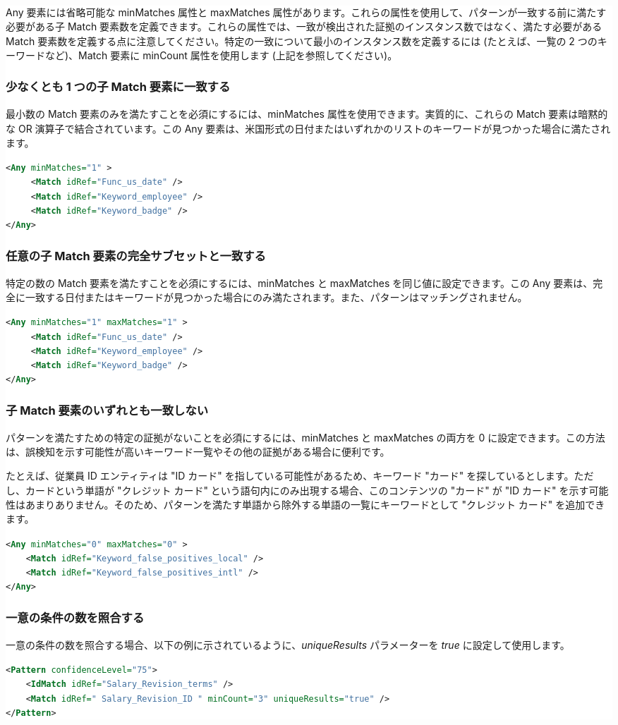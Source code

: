 Any 要素には省略可能な minMatches 属性と maxMatches 属性があります。これらの属性を使用して、パターンが一致する前に満たす必要がある子 Match 要素数を定義できます。これらの属性では、一致が検出された証拠のインスタンス数ではなく、満たす必要がある Match 要素数を定義する点に注意してください。特定の一致について最小のインスタンス数を定義するには (たとえば、一覧の 2 つのキーワードなど)、Match 要素に minCount 属性を使用します (上記を参照してください)。
  
### <a name="match-at-least-one-child-match-element"></a>少なくとも 1 つの子 Match 要素に一致する

最小数の Match 要素のみを満たすことを必須にするには、minMatches 属性を使用できます。実質的に、これらの Match 要素は暗黙的な OR 演算子で結合されています。この Any 要素は、米国形式の日付またはいずれかのリストのキーワードが見つかった場合に満たされます。

```xml
<Any minMatches="1" >
     <Match idRef="Func_us_date" />
     <Match idRef="Keyword_employee" />
     <Match idRef="Keyword_badge" />
</Any>
```
    
### <a name="match-an-exact-subset-of-any-children-match-elements"></a>任意の子 Match 要素の完全サブセットと一致する

特定の数の Match 要素を満たすことを必須にするには、minMatches と maxMatches を同じ値に設定できます。この Any 要素は、完全に一致する日付またはキーワードが見つかった場合にのみ満たされます。また、パターンはマッチングされません。

```xml
<Any minMatches="1" maxMatches="1" >
     <Match idRef="Func_us_date" />
     <Match idRef="Keyword_employee" />
     <Match idRef="Keyword_badge" />
</Any>
```
  
### <a name="match-none-of-children-match-elements"></a>子 Match 要素のいずれとも一致しない

パターンを満たすための特定の証拠がないことを必須にするには、minMatches と maxMatches の両方を 0 に設定できます。この方法は、誤検知を示す可能性が高いキーワード一覧やその他の証拠がある場合に便利です。
  
たとえば、従業員 ID エンティティは "ID カード" を指している可能性があるため、キーワード "カード" を探しているとします。ただし、カードという単語が "クレジット カード" という語句内にのみ出現する場合、このコンテンツの "カード" が "ID カード" を示す可能性はあまりありません。そのため、パターンを満たす単語から除外する単語の一覧にキーワードとして "クレジット カード" を追加できます。
  
```xml
<Any minMatches="0" maxMatches="0" >
    <Match idRef="Keyword_false_positives_local" />
    <Match idRef="Keyword_false_positives_intl" />
</Any>
```

### <a name="match-a-number-of-unique-terms"></a>一意の条件の数を照合する

一意の条件の数を照合する場合、以下の例に示されているように、*uniqueResults* パラメーターを *true* に設定して使用します。

```xml
<Pattern confidenceLevel="75">
    <IdMatch idRef="Salary_Revision_terms" />
    <Match idRef=" Salary_Revision_ID " minCount="3" uniqueResults="true" />
</Pattern>
```
